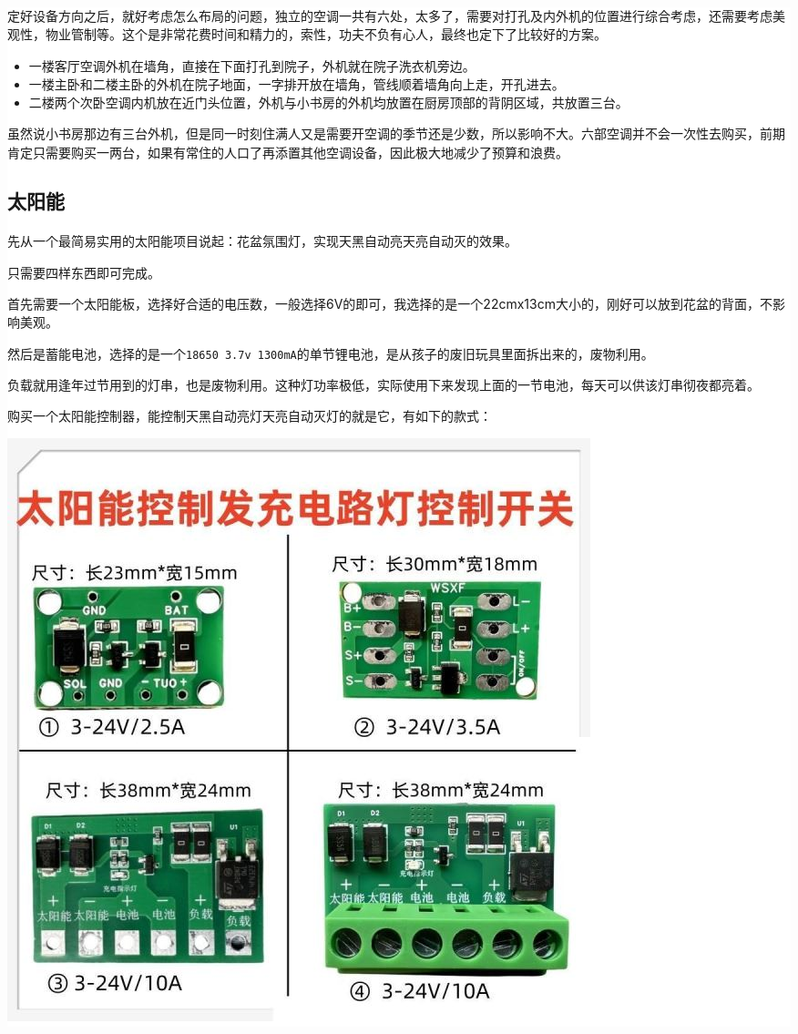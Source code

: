 定好设备方向之后，就好考虑怎么布局的问题，独立的空调一共有六处，太多了，需要对打孔及内外机的位置进行综合考虑，还需要考虑美观性，物业管制等。这个是非常花费时间和精力的，索性，功夫不负有心人，最终也定下了比较好的方案。

- 一楼客厅空调外机在墙角，直接在下面打孔到院子，外机就在院子洗衣机旁边。
- 一楼主卧和二楼主卧的外机在院子地面，一字排开放在墙角，管线顺着墙角向上走，开孔进去。
- 二楼两个次卧空调内机放在近门头位置，外机与小书房的外机均放置在厨房顶部的背阴区域，共放置三台。

虽然说小书房那边有三台外机，但是同一时刻住满人又是需要开空调的季节还是少数，所以影响不大。六部空调并不会一次性去购买，前期肯定只需要购买一两台，如果有常住的人口了再添置其他空调设备，因此极大地减少了预算和浪费。



## 太阳能

先从一个最简易实用的太阳能项目说起：花盆氛围灯，实现天黑自动亮天亮自动灭的效果。

只需要四样东西即可完成。

首先需要一个太阳能板，选择好合适的电压数，一般选择6V的即可，我选择的是一个22cmx13cm大小的，刚好可以放到花盆的背面，不影响美观。

然后是蓄能电池，选择的是一个`18650 3.7v 1300mA`的单节锂电池，是从孩子的废旧玩具里面拆出来的，废物利用。

负载就用逢年过节用到的灯串，也是废物利用。这种灯功率极低，实际使用下来发现上面的一节电池，每天可以供该灯串彻夜都亮着。

购买一个太阳能控制器，能控制天黑自动亮灯天亮自动灭灯的就是它，有如下的款式：

![](../../images/zhuangxiu/tynkzq.jpg)

